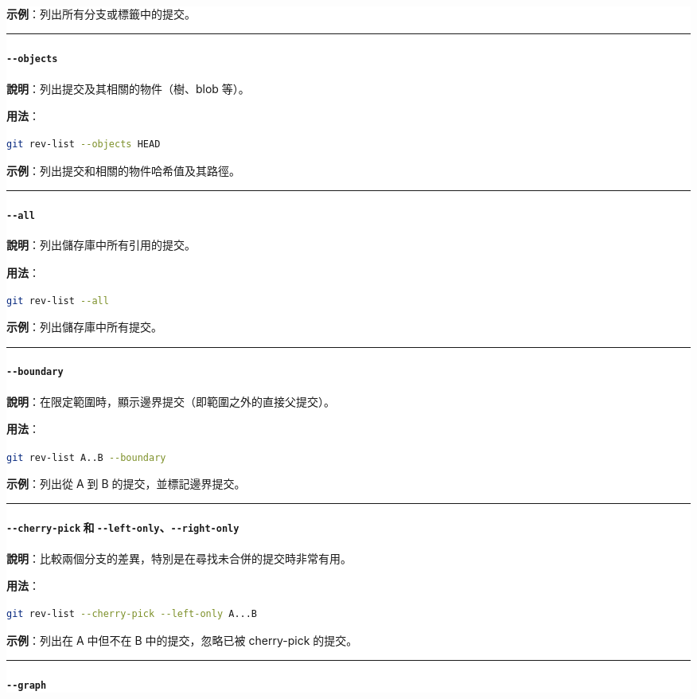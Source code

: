 **示例**：列出所有分支或標籤中的提交。

---

#### `--objects`

**說明**：列出提交及其相關的物件（樹、blob 等）。

**用法**：

```bash
git rev-list --objects HEAD
```

**示例**：列出提交和相關的物件哈希值及其路徑。

---

#### `--all`

**說明**：列出儲存庫中所有引用的提交。

**用法**：

```bash
git rev-list --all
```

**示例**：列出儲存庫中所有提交。

---

#### `--boundary`

**說明**：在限定範圍時，顯示邊界提交（即範圍之外的直接父提交）。

**用法**：

```bash
git rev-list A..B --boundary
```

**示例**：列出從 A 到 B 的提交，並標記邊界提交。

---

#### `--cherry-pick` 和 `--left-only`、`--right-only`

**說明**：比較兩個分支的差異，特別是在尋找未合併的提交時非常有用。

**用法**：

```bash
git rev-list --cherry-pick --left-only A...B
```

**示例**：列出在 A 中但不在 B 中的提交，忽略已被 cherry-pick 的提交。

---

#### `--graph`

